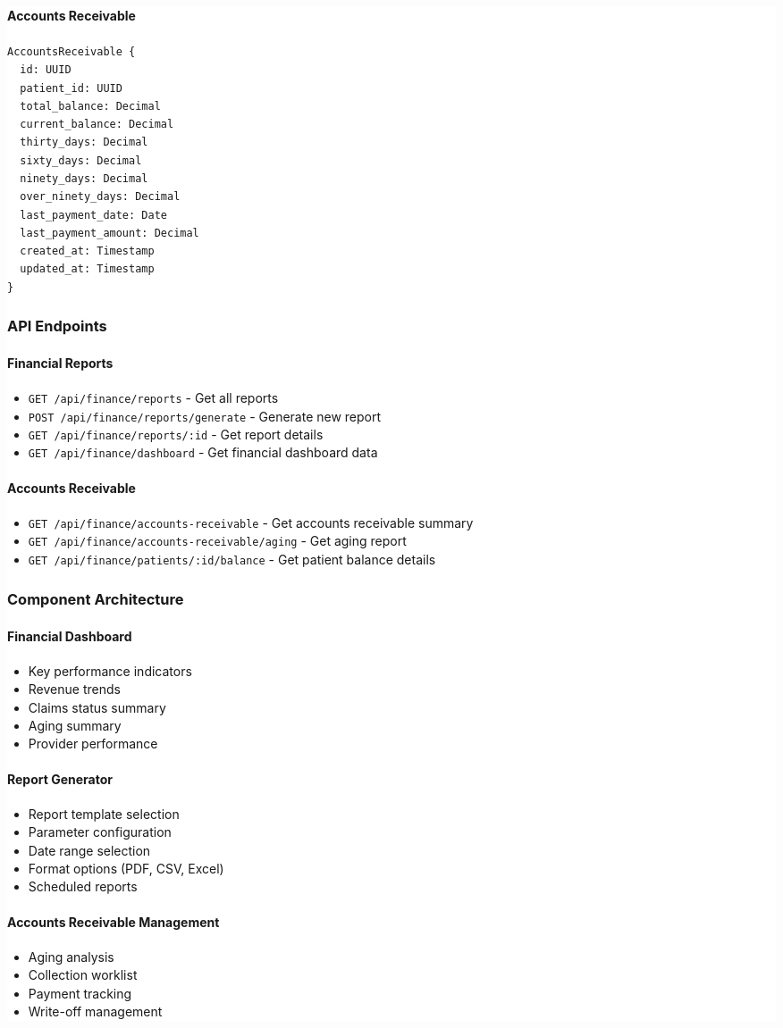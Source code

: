 #### Accounts Receivable
```
AccountsReceivable {
  id: UUID
  patient_id: UUID
  total_balance: Decimal
  current_balance: Decimal
  thirty_days: Decimal
  sixty_days: Decimal
  ninety_days: Decimal
  over_ninety_days: Decimal
  last_payment_date: Date
  last_payment_amount: Decimal
  created_at: Timestamp
  updated_at: Timestamp
}
```

### API Endpoints

#### Financial Reports
- `GET /api/finance/reports` - Get all reports
- `POST /api/finance/reports/generate` - Generate new report
- `GET /api/finance/reports/:id` - Get report details
- `GET /api/finance/dashboard` - Get financial dashboard data

#### Accounts Receivable
- `GET /api/finance/accounts-receivable` - Get accounts receivable summary
- `GET /api/finance/accounts-receivable/aging` - Get aging report
- `GET /api/finance/patients/:id/balance` - Get patient balance details

### Component Architecture

#### Financial Dashboard
- Key performance indicators
- Revenue trends
- Claims status summary
- Aging summary
- Provider performance

#### Report Generator
- Report template selection
- Parameter configuration
- Date range selection
- Format options (PDF, CSV, Excel)
- Scheduled reports

#### Accounts Receivable Management
- Aging analysis
- Collection worklist
- Payment tracking
- Write-off management
